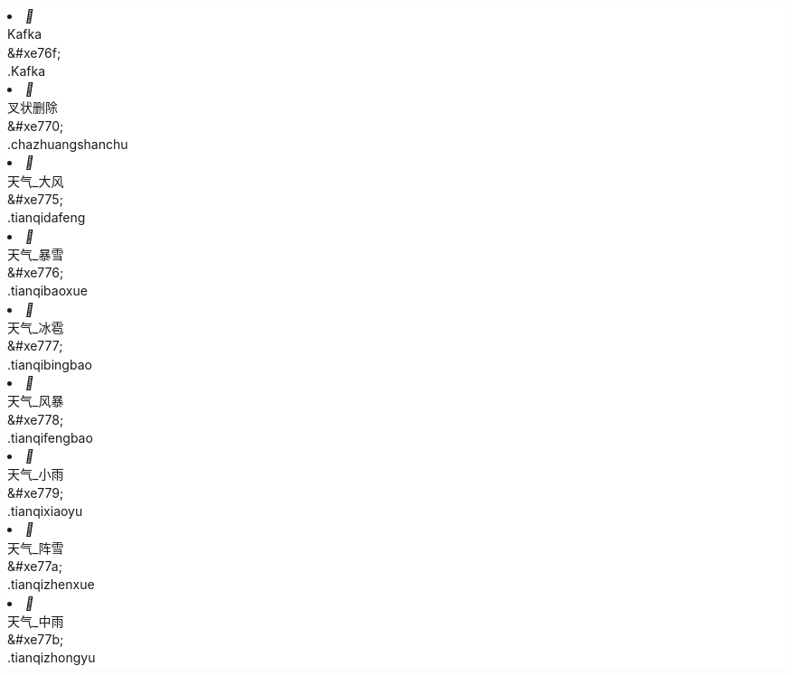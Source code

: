 <li>
<i class="icon uf">&#xe76f;</i>
<div class="name">Kafka</div>
<div class="code">&amp;#xe76f;</div>
<div class="fontclass">.Kafka</div>
</li>

<li>
<i class="icon uf">&#xe770;</i>
<div class="name">叉状删除</div>
<div class="code">&amp;#xe770;</div>
<div class="fontclass">.chazhuangshanchu</div>
</li>

<li>
<i class="icon uf">&#xe775;</i>
<div class="name">天气_大风</div>
<div class="code">&amp;#xe775;</div>
<div class="fontclass">.tianqidafeng</div>
</li>

<li>
<i class="icon uf">&#xe776;</i>
<div class="name">天气_暴雪</div>
<div class="code">&amp;#xe776;</div>
<div class="fontclass">.tianqibaoxue</div>
</li>

<li>
<i class="icon uf">&#xe777;</i>
<div class="name">天气_冰雹</div>
<div class="code">&amp;#xe777;</div>
<div class="fontclass">.tianqibingbao</div>
</li>

<li>
<i class="icon uf">&#xe778;</i>
<div class="name">天气_风暴</div>
<div class="code">&amp;#xe778;</div>
<div class="fontclass">.tianqifengbao</div>
</li>

<li>
<i class="icon uf">&#xe779;</i>
<div class="name">天气_小雨</div>
<div class="code">&amp;#xe779;</div>
<div class="fontclass">.tianqixiaoyu</div>
</li>

<li>
<i class="icon uf">&#xe77a;</i>
<div class="name">天气_阵雪</div>
<div class="code">&amp;#xe77a;</div>
<div class="fontclass">.tianqizhenxue</div>
</li>

<li>
<i class="icon uf">&#xe77b;</i>
<div class="name">天气_中雨</div>
<div class="code">&amp;#xe77b;</div>
<div class="fontclass">.tianqizhongyu</div>
</li>

</ul>


</div>

